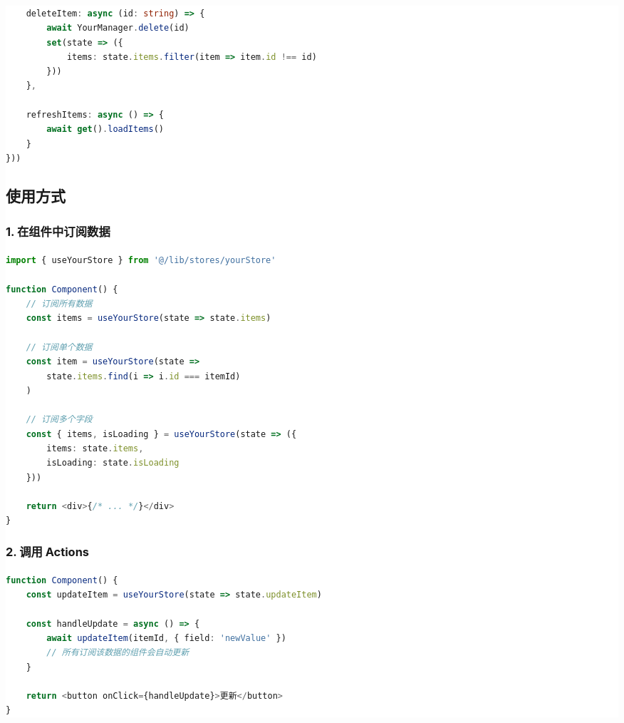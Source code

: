```typescript
    deleteItem: async (id: string) => {
        await YourManager.delete(id)
        set(state => ({
            items: state.items.filter(item => item.id !== id)
        }))
    },

    refreshItems: async () => {
        await get().loadItems()
    }
}))
```

## 使用方式

### 1. 在组件中订阅数据

```typescript
import { useYourStore } from '@/lib/stores/yourStore'

function Component() {
    // 订阅所有数据
    const items = useYourStore(state => state.items)
    
    // 订阅单个数据
    const item = useYourStore(state => 
        state.items.find(i => i.id === itemId)
    )
    
    // 订阅多个字段
    const { items, isLoading } = useYourStore(state => ({
        items: state.items,
        isLoading: state.isLoading
    }))
    
    return <div>{/* ... */}</div>
}
```

### 2. 调用 Actions

```typescript
function Component() {
    const updateItem = useYourStore(state => state.updateItem)
    
    const handleUpdate = async () => {
        await updateItem(itemId, { field: 'newValue' })
        // 所有订阅该数据的组件会自动更新
    }
    
    return <button onClick={handleUpdate}>更新</button>
}
```
